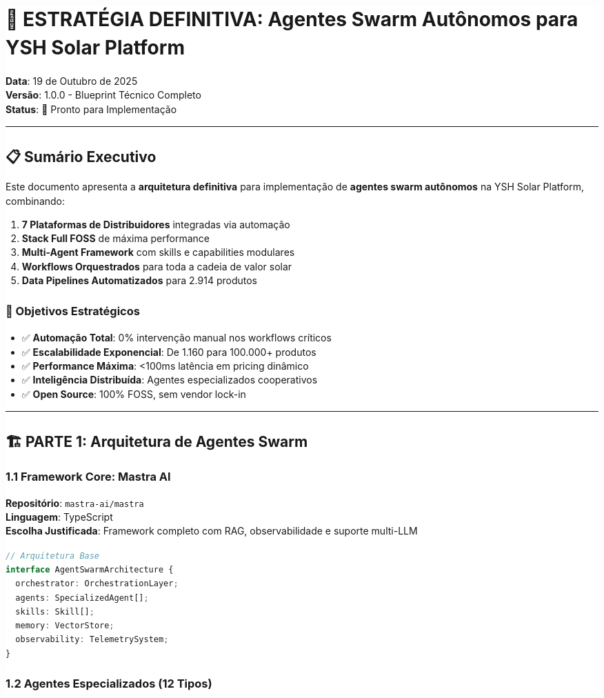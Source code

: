 # 🤖 ESTRATÉGIA DEFINITIVA: Agentes Swarm Autônomos para YSH Solar Platform

**Data**: 19 de Outubro de 2025  
**Versão**: 1.0.0 - Blueprint Técnico Completo  
**Status**: 🚀 Pronto para Implementação

---

## 📋 Sumário Executivo

Este documento apresenta a **arquitetura definitiva** para implementação de **agentes swarm autônomos** na YSH Solar Platform, combinando:

1. **7 Plataformas de Distribuidores** integradas via automação
2. **Stack Full FOSS** de máxima performance
3. **Multi-Agent Framework** com skills e capabilities modulares
4. **Workflows Orquestrados** para toda a cadeia de valor solar
5. **Data Pipelines Automatizados** para 2.914 produtos

### 🎯 Objetivos Estratégicos

- ✅ **Automação Total**: 0% intervenção manual nos workflows críticos
- ✅ **Escalabilidade Exponencial**: De 1.160 para 100.000+ produtos
- ✅ **Performance Máxima**: <100ms latência em pricing dinâmico
- ✅ **Inteligência Distribuída**: Agentes especializados cooperativos
- ✅ **Open Source**: 100% FOSS, sem vendor lock-in

---

## 🏗️ PARTE 1: Arquitetura de Agentes Swarm

### 1.1 Framework Core: Mastra AI

**Repositório**: `mastra-ai/mastra`  
**Linguagem**: TypeScript  
**Escolha Justificada**: Framework completo com RAG, observabilidade e suporte multi-LLM

```typescript
// Arquitetura Base
interface AgentSwarmArchitecture {
  orchestrator: OrchestrationLayer;
  agents: SpecializedAgent[];
  skills: Skill[];
  memory: VectorStore;
  observability: TelemetrySystem;
}
```

### 1.2 Agentes Especializados (12 Tipos)
